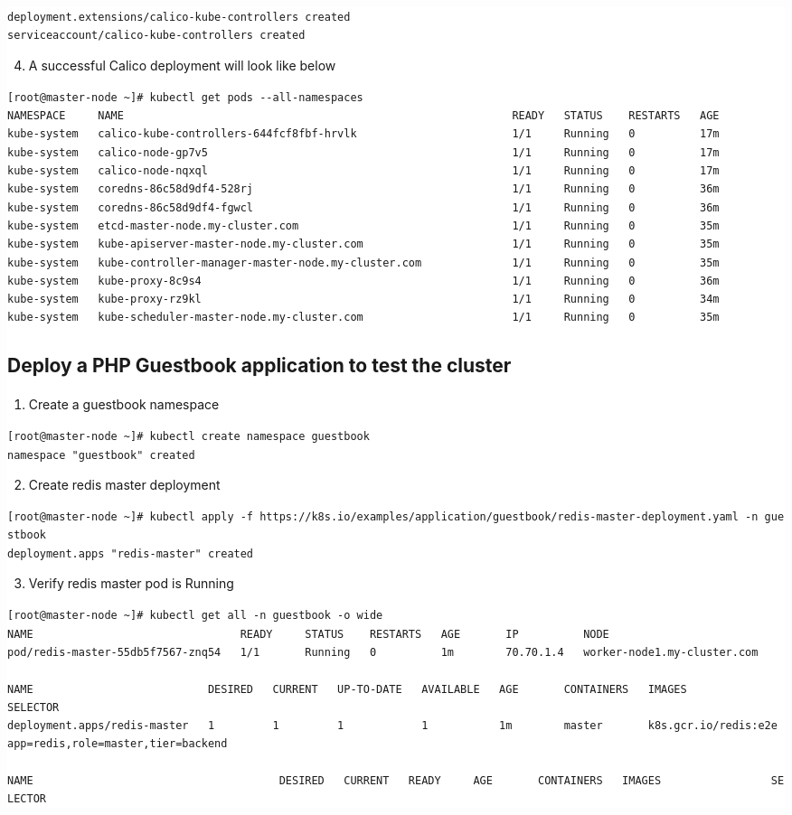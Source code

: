```
deployment.extensions/calico-kube-controllers created
serviceaccount/calico-kube-controllers created

```

4. A successful Calico deployment will look like below
```
[root@master-node ~]# kubectl get pods --all-namespaces 
NAMESPACE     NAME                                                            READY   STATUS    RESTARTS   AGE
kube-system   calico-kube-controllers-644fcf8fbf-hrvlk                        1/1     Running   0          17m
kube-system   calico-node-gp7v5                                               1/1     Running   0          17m
kube-system   calico-node-nqxql                                               1/1     Running   0          17m
kube-system   coredns-86c58d9df4-528rj                                        1/1     Running   0          36m
kube-system   coredns-86c58d9df4-fgwcl                                        1/1     Running   0          36m
kube-system   etcd-master-node.my-cluster.com                                 1/1     Running   0          35m
kube-system   kube-apiserver-master-node.my-cluster.com                       1/1     Running   0          35m
kube-system   kube-controller-manager-master-node.my-cluster.com              1/1     Running   0          35m
kube-system   kube-proxy-8c9s4                                                1/1     Running   0          36m
kube-system   kube-proxy-rz9kl                                                1/1     Running   0          34m
kube-system   kube-scheduler-master-node.my-cluster.com                       1/1     Running   0          35m

```

## Deploy a PHP Guestbook application to test the cluster

1. Create a guestbook namespace
```
[root@master-node ~]# kubectl create namespace guestbook
namespace "guestbook" created
```

2. Create redis master deployment
```
[root@master-node ~]# kubectl apply -f https://k8s.io/examples/application/guestbook/redis-master-deployment.yaml -n guestbook
deployment.apps "redis-master" created
```

3. Verify redis master pod is Running
```
[root@master-node ~]# kubectl get all -n guestbook -o wide
NAME                                READY     STATUS    RESTARTS   AGE       IP          NODE
pod/redis-master-55db5f7567-znq54   1/1       Running   0          1m        70.70.1.4   worker-node1.my-cluster.com

NAME                           DESIRED   CURRENT   UP-TO-DATE   AVAILABLE   AGE       CONTAINERS   IMAGES                 SELECTOR
deployment.apps/redis-master   1         1         1            1           1m        master       k8s.gcr.io/redis:e2e   app=redis,role=master,tier=backend

NAME                                      DESIRED   CURRENT   READY     AGE       CONTAINERS   IMAGES                 SELECTOR
```